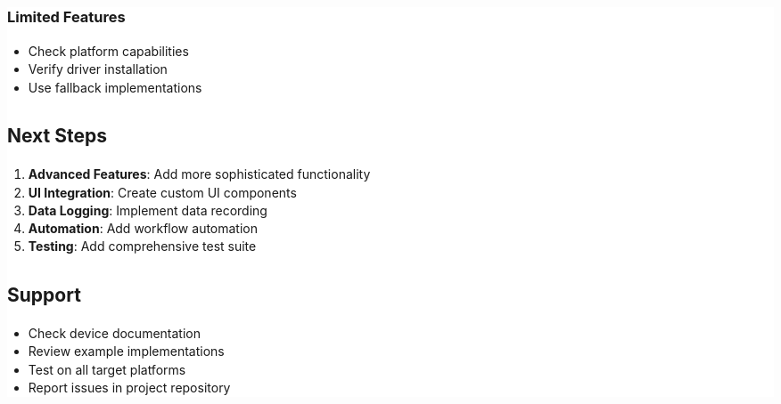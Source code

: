 ### Limited Features
- Check platform capabilities
- Verify driver installation
- Use fallback implementations

## Next Steps

1. **Advanced Features**: Add more sophisticated functionality
2. **UI Integration**: Create custom UI components
3. **Data Logging**: Implement data recording
4. **Automation**: Add workflow automation
5. **Testing**: Add comprehensive test suite

## Support

- Check device documentation
- Review example implementations
- Test on all target platforms
- Report issues in project repository
